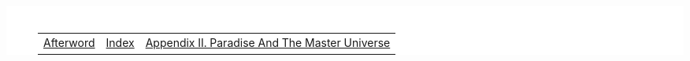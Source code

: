 <br>

<figure class="table chapter-navigator">
  <table>
    <tbody>
      <tr>
        <td><a href="/en/article/William_S_Sadler_Jr/Study_of_the_Master_Universe/Afterword">Afterword</a></td>
        <td><a href="/en/article/William_S_Sadler_Jr/Appendices_to_Study_of_the_Master_Universe/Index">Index</a></td>
        <td><a href="/en/article/William_S_Sadler_Jr/Appendices_to_Study_of_the_Master_Universe/Appendix_2">Appendix II. Paradise And The Master Universe</a></td>
      </tr>
    </tbody>
  </table>
</figure>